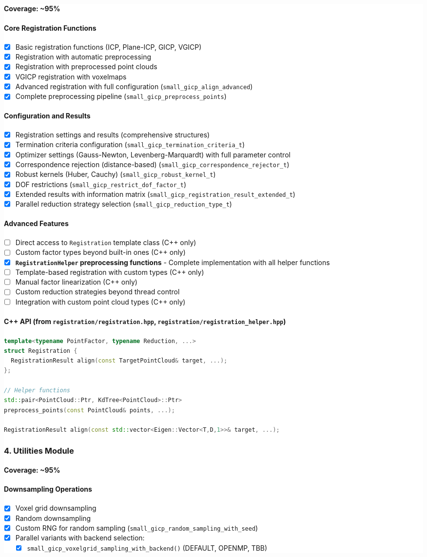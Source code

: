 **Coverage: ~95%**

#### Core Registration Functions
- [x] Basic registration functions (ICP, Plane-ICP, GICP, VGICP)
- [x] Registration with automatic preprocessing
- [x] Registration with preprocessed point clouds
- [x] VGICP registration with voxelmaps
- [x] Advanced registration with full configuration (`small_gicp_align_advanced`)
- [x] Complete preprocessing pipeline (`small_gicp_preprocess_points`)

#### Configuration and Results
- [x] Registration settings and results (comprehensive structures)
- [x] Termination criteria configuration (`small_gicp_termination_criteria_t`)
- [x] Optimizer settings (Gauss-Newton, Levenberg-Marquardt) with full parameter control
- [x] Correspondence rejection (distance-based) (`small_gicp_correspondence_rejector_t`)
- [x] Robust kernels (Huber, Cauchy) (`small_gicp_robust_kernel_t`)
- [x] DOF restrictions (`small_gicp_restrict_dof_factor_t`)
- [x] Extended results with information matrix (`small_gicp_registration_result_extended_t`)
- [x] Parallel reduction strategy selection (`small_gicp_reduction_type_t`)

#### Advanced Features
- [ ] Direct access to `Registration` template class (C++ only)
- [ ] Custom factor types beyond built-in ones (C++ only)
- [x] **`RegistrationHelper` preprocessing functions** - Complete implementation with all helper functions
- [ ] Template-based registration with custom types (C++ only)
- [ ] Manual factor linearization (C++ only)
- [ ] Custom reduction strategies beyond thread control
- [ ] Integration with custom point cloud types (C++ only)

#### **C++ API (from `registration/registration.hpp`, `registration/registration_helper.hpp`)**
```cpp
template<typename PointFactor, typename Reduction, ...>
struct Registration {
  RegistrationResult align(const TargetPointCloud& target, ...);
};

// Helper functions
std::pair<PointCloud::Ptr, KdTree<PointCloud>::Ptr>
preprocess_points(const PointCloud& points, ...);

RegistrationResult align(const std::vector<Eigen::Vector<T,D,1>>& target, ...);
```

### 4. Utilities Module

**Coverage: ~95%**

#### Downsampling Operations
- [x] Voxel grid downsampling
- [x] Random downsampling
- [x] Custom RNG for random sampling (`small_gicp_random_sampling_with_seed`)
- [x] Parallel variants with backend selection:
  - [x] `small_gicp_voxelgrid_sampling_with_backend()` (DEFAULT, OPENMP, TBB)
